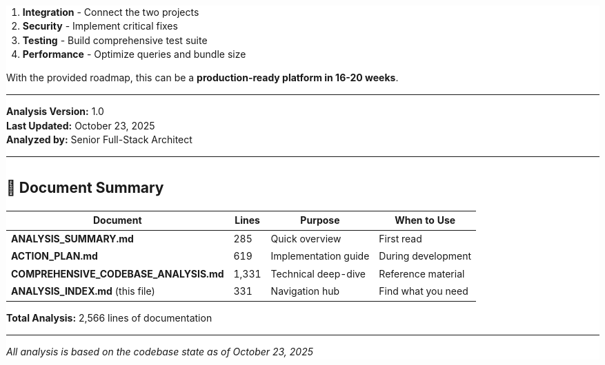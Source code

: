1. **Integration** - Connect the two projects
2. **Security** - Implement critical fixes
3. **Testing** - Build comprehensive test suite
4. **Performance** - Optimize queries and bundle size

With the provided roadmap, this can be a **production-ready platform in 16-20 weeks**.

---

**Analysis Version:** 1.0  
**Last Updated:** October 23, 2025  
**Analyzed by:** Senior Full-Stack Architect

---

## 📄 Document Summary

| Document | Lines | Purpose | When to Use |
|----------|-------|---------|-------------|
| **ANALYSIS_SUMMARY.md** | 285 | Quick overview | First read |
| **ACTION_PLAN.md** | 619 | Implementation guide | During development |
| **COMPREHENSIVE_CODEBASE_ANALYSIS.md** | 1,331 | Technical deep-dive | Reference material |
| **ANALYSIS_INDEX.md** (this file) | 331 | Navigation hub | Find what you need |

**Total Analysis:** 2,566 lines of documentation

---

*All analysis is based on the codebase state as of October 23, 2025*
